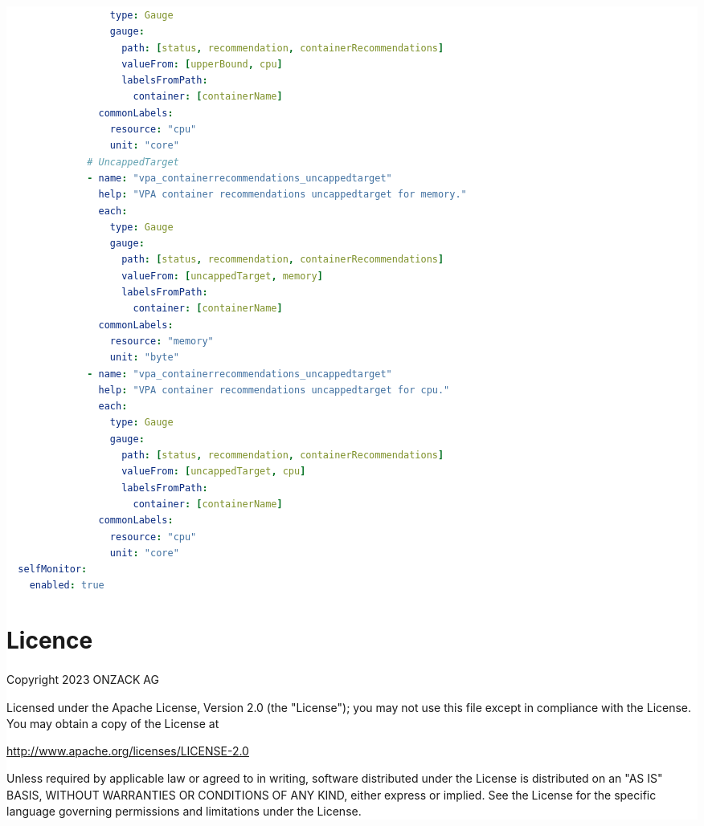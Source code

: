 ```yaml
                  type: Gauge
                  gauge:
                    path: [status, recommendation, containerRecommendations]
                    valueFrom: [upperBound, cpu]
                    labelsFromPath:
                      container: [containerName]
                commonLabels:
                  resource: "cpu"
                  unit: "core"
              # UncappedTarget
              - name: "vpa_containerrecommendations_uncappedtarget"
                help: "VPA container recommendations uncappedtarget for memory."
                each:
                  type: Gauge
                  gauge:
                    path: [status, recommendation, containerRecommendations]
                    valueFrom: [uncappedTarget, memory]
                    labelsFromPath:
                      container: [containerName]
                commonLabels:
                  resource: "memory"
                  unit: "byte"
              - name: "vpa_containerrecommendations_uncappedtarget"
                help: "VPA container recommendations uncappedtarget for cpu."
                each:
                  type: Gauge
                  gauge:
                    path: [status, recommendation, containerRecommendations]
                    valueFrom: [uncappedTarget, cpu]
                    labelsFromPath:
                      container: [containerName]
                commonLabels:
                  resource: "cpu"
                  unit: "core"
  selfMonitor:
    enabled: true
```


# Licence
Copyright 2023 ONZACK AG

Licensed under the Apache License, Version 2.0 (the "License");
you may not use this file except in compliance with the License.
You may obtain a copy of the License at

http://www.apache.org/licenses/LICENSE-2.0

Unless required by applicable law or agreed to in writing, software
distributed under the License is distributed on an "AS IS" BASIS,
WITHOUT WARRANTIES OR CONDITIONS OF ANY KIND, either express or implied.
See the License for the specific language governing permissions and
limitations under the License.
